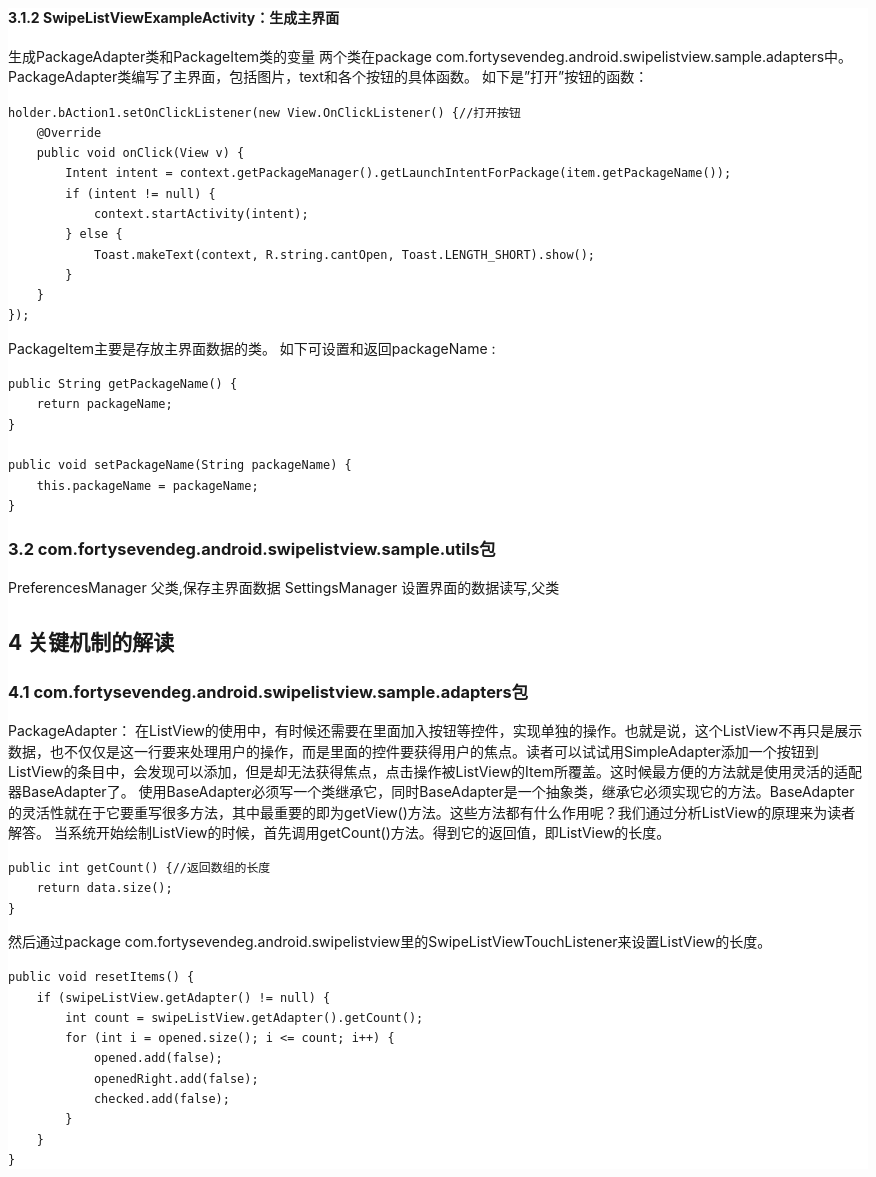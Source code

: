 #### 3.1.2 SwipeListViewExampleActivity：生成主界面

生成PackageAdapter类和PackageItem类的变量
两个类在package com.fortysevendeg.android.swipelistview.sample.adapters中。
PackageAdapter类编写了主界面，包括图片，text和各个按钮的具体函数。
如下是”打开”按钮的函数：
```
holder.bAction1.setOnClickListener(new View.OnClickListener() {//打开按钮
    @Override
    public void onClick(View v) {
        Intent intent = context.getPackageManager().getLaunchIntentForPackage(item.getPackageName());
        if (intent != null) {
            context.startActivity(intent);
        } else {
            Toast.makeText(context, R.string.cantOpen, Toast.LENGTH_SHORT).show();
        }
    }
});
```
PackageItem主要是存放主界面数据的类。
如下可设置和返回packageName :
```
public String getPackageName() {
    return packageName;
}

public void setPackageName(String packageName) {
    this.packageName = packageName;
}
```
### 3.2 com.fortysevendeg.android.swipelistview.sample.utils包
PreferencesManager 父类,保存主界面数据
SettingsManager 设置界面的数据读写,父类

## 4 关键机制的解读
### 4.1 com.fortysevendeg.android.swipelistview.sample.adapters包
PackageAdapter：
在ListView的使用中，有时候还需要在里面加入按钮等控件，实现单独的操作。也就是说，这个ListView不再只是展示数据，也不仅仅是这一行要来处理用户的操作，而是里面的控件要获得用户的焦点。读者可以试试用SimpleAdapter添加一个按钮到ListView的条目中，会发现可以添加，但是却无法获得焦点，点击操作被ListView的Item所覆盖。这时候最方便的方法就是使用灵活的适配器BaseAdapter了。
使用BaseAdapter必须写一个类继承它，同时BaseAdapter是一个抽象类，继承它必须实现它的方法。BaseAdapter的灵活性就在于它要重写很多方法，其中最重要的即为getView()方法。这些方法都有什么作用呢？我们通过分析ListView的原理来为读者解答。
当系统开始绘制ListView的时候，首先调用getCount()方法。得到它的返回值，即ListView的长度。
```
public int getCount() {//返回数组的长度
    return data.size();
}
```
然后通过package com.fortysevendeg.android.swipelistview里的SwipeListViewTouchListener来设置ListView的长度。
```
public void resetItems() {
    if (swipeListView.getAdapter() != null) {
        int count = swipeListView.getAdapter().getCount();
        for (int i = opened.size(); i <= count; i++) {
            opened.add(false);
            openedRight.add(false);
            checked.add(false);
        }
    }
}
```